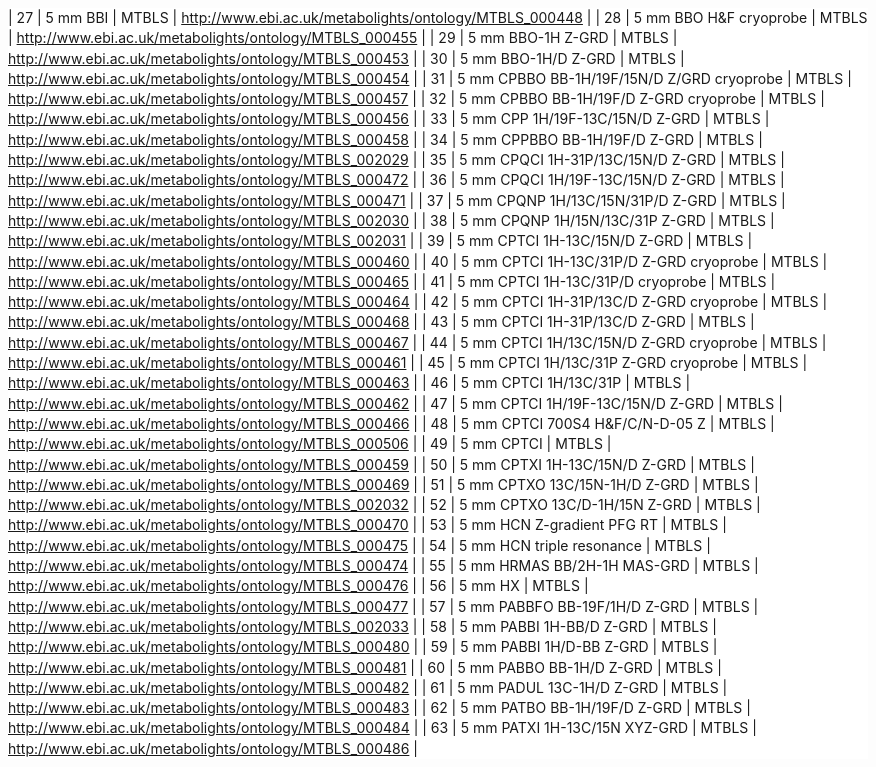 | 27 | 5 mm BBI | MTBLS | http://www.ebi.ac.uk/metabolights/ontology/MTBLS_000448 |
| 28 | 5 mm BBO H&F cryoprobe | MTBLS | http://www.ebi.ac.uk/metabolights/ontology/MTBLS_000455 |
| 29 | 5 mm BBO-1H Z-GRD | MTBLS | http://www.ebi.ac.uk/metabolights/ontology/MTBLS_000453 |
| 30 | 5 mm BBO-1H/D Z-GRD | MTBLS | http://www.ebi.ac.uk/metabolights/ontology/MTBLS_000454 |
| 31 | 5 mm CPBBO BB-1H/19F/15N/D Z/GRD cryoprobe | MTBLS | http://www.ebi.ac.uk/metabolights/ontology/MTBLS_000457 |
| 32 | 5 mm CPBBO BB-1H/19F/D Z-GRD cryoprobe | MTBLS | http://www.ebi.ac.uk/metabolights/ontology/MTBLS_000456 |
| 33 | 5 mm CPP 1H/19F-13C/15N/D Z-GRD | MTBLS | http://www.ebi.ac.uk/metabolights/ontology/MTBLS_000458 |
| 34 | 5 mm CPPBBO BB-1H/19F/D Z-GRD | MTBLS | http://www.ebi.ac.uk/metabolights/ontology/MTBLS_002029 |
| 35 | 5 mm CPQCI 1H-31P/13C/15N/D Z-GRD | MTBLS | http://www.ebi.ac.uk/metabolights/ontology/MTBLS_000472 |
| 36 | 5 mm CPQCI 1H/19F-13C/15N/D Z-GRD | MTBLS | http://www.ebi.ac.uk/metabolights/ontology/MTBLS_000471 |
| 37 | 5 mm CPQNP 1H/13C/15N/31P/D Z-GRD | MTBLS | http://www.ebi.ac.uk/metabolights/ontology/MTBLS_002030 |
| 38 | 5 mm CPQNP 1H/15N/13C/31P Z-GRD | MTBLS | http://www.ebi.ac.uk/metabolights/ontology/MTBLS_002031 |
| 39 | 5 mm CPTCI 1H-13C/15N/D Z-GRD | MTBLS | http://www.ebi.ac.uk/metabolights/ontology/MTBLS_000460 |
| 40 | 5 mm CPTCI 1H-13C/31P/D Z-GRD cryoprobe | MTBLS | http://www.ebi.ac.uk/metabolights/ontology/MTBLS_000465 |
| 41 | 5 mm CPTCI 1H-13C/31P/D cryoprobe | MTBLS | http://www.ebi.ac.uk/metabolights/ontology/MTBLS_000464 |
| 42 | 5 mm CPTCI 1H-31P/13C/D Z-GRD cryoprobe | MTBLS | http://www.ebi.ac.uk/metabolights/ontology/MTBLS_000468 |
| 43 | 5 mm CPTCI 1H-31P/13C/D Z-GRD | MTBLS | http://www.ebi.ac.uk/metabolights/ontology/MTBLS_000467 |
| 44 | 5 mm CPTCI 1H/13C/15N/D Z-GRD cryoprobe | MTBLS | http://www.ebi.ac.uk/metabolights/ontology/MTBLS_000461 |
| 45 | 5 mm CPTCI 1H/13C/31P Z-GRD cryoprobe | MTBLS | http://www.ebi.ac.uk/metabolights/ontology/MTBLS_000463 |
| 46 | 5 mm CPTCI 1H/13C/31P | MTBLS | http://www.ebi.ac.uk/metabolights/ontology/MTBLS_000462 |
| 47 | 5 mm CPTCI 1H/19F-13C/15N/D Z-GRD | MTBLS | http://www.ebi.ac.uk/metabolights/ontology/MTBLS_000466 |
| 48 | 5 mm CPTCI 700S4 H&F/C/N-D-05 Z | MTBLS | http://www.ebi.ac.uk/metabolights/ontology/MTBLS_000506 |
| 49 | 5 mm CPTCI | MTBLS | http://www.ebi.ac.uk/metabolights/ontology/MTBLS_000459 |
| 50 | 5 mm CPTXI 1H-13C/15N/D Z-GRD | MTBLS | http://www.ebi.ac.uk/metabolights/ontology/MTBLS_000469 |
| 51 | 5 mm CPTXO 13C/15N-1H/D Z-GRD | MTBLS | http://www.ebi.ac.uk/metabolights/ontology/MTBLS_002032 |
| 52 | 5 mm CPTXO 13C/D-1H/15N Z-GRD | MTBLS | http://www.ebi.ac.uk/metabolights/ontology/MTBLS_000470 |
| 53 | 5 mm HCN Z-gradient PFG RT | MTBLS | http://www.ebi.ac.uk/metabolights/ontology/MTBLS_000475 |
| 54 | 5 mm HCN triple resonance | MTBLS | http://www.ebi.ac.uk/metabolights/ontology/MTBLS_000474 |
| 55 | 5 mm HRMAS BB/2H-1H MAS-GRD | MTBLS | http://www.ebi.ac.uk/metabolights/ontology/MTBLS_000476 |
| 56 | 5 mm HX | MTBLS | http://www.ebi.ac.uk/metabolights/ontology/MTBLS_000477 |
| 57 | 5 mm PABBFO BB-19F/1H/D Z-GRD | MTBLS | http://www.ebi.ac.uk/metabolights/ontology/MTBLS_002033 |
| 58 | 5 mm PABBI 1H-BB/D Z-GRD | MTBLS | http://www.ebi.ac.uk/metabolights/ontology/MTBLS_000480 |
| 59 | 5 mm PABBI 1H/D-BB Z-GRD | MTBLS | http://www.ebi.ac.uk/metabolights/ontology/MTBLS_000481 |
| 60 | 5 mm PABBO BB-1H/D Z-GRD | MTBLS | http://www.ebi.ac.uk/metabolights/ontology/MTBLS_000482 |
| 61 | 5 mm PADUL 13C-1H/D Z-GRD | MTBLS | http://www.ebi.ac.uk/metabolights/ontology/MTBLS_000483 |
| 62 | 5 mm PATBO BB-1H/19F/D Z-GRD | MTBLS | http://www.ebi.ac.uk/metabolights/ontology/MTBLS_000484 |
| 63 | 5 mm PATXI 1H-13C/15N XYZ-GRD | MTBLS | http://www.ebi.ac.uk/metabolights/ontology/MTBLS_000486 |